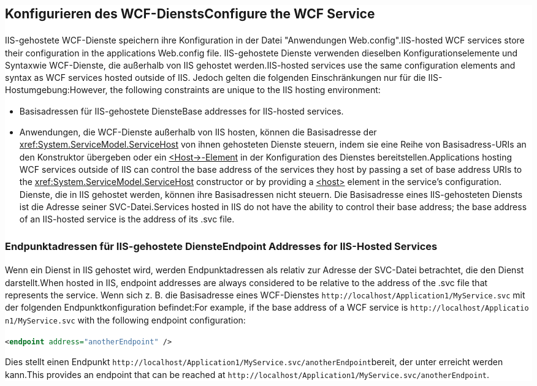 ## <a name="configure-the-wcf-service"></a><span data-ttu-id="8e4ac-162">Konfigurieren des WCF-Diensts</span><span class="sxs-lookup"><span data-stu-id="8e4ac-162">Configure the WCF Service</span></span>

<span data-ttu-id="8e4ac-163">IIS-gehostete WCF-Dienste speichern ihre Konfiguration in der Datei "Anwendungen Web.config".</span><span class="sxs-lookup"><span data-stu-id="8e4ac-163">IIS-hosted WCF services store their configuration in the applications Web.config file.</span></span> <span data-ttu-id="8e4ac-164">IIS-gehostete Dienste verwenden dieselben Konfigurationselemente und Syntaxwie WCF-Dienste, die außerhalb von IIS gehostet werden.</span><span class="sxs-lookup"><span data-stu-id="8e4ac-164">IIS-hosted services use the same configuration elements and syntax as WCF services hosted outside of IIS.</span></span> <span data-ttu-id="8e4ac-165">Jedoch gelten die folgenden Einschränkungen nur für die IIS-Hostumgebung:</span><span class="sxs-lookup"><span data-stu-id="8e4ac-165">However, the following constraints are unique to the IIS hosting environment:</span></span>

- <span data-ttu-id="8e4ac-166">Basisadressen für IIS-gehostete Dienste</span><span class="sxs-lookup"><span data-stu-id="8e4ac-166">Base addresses for IIS-hosted services.</span></span>

- <span data-ttu-id="8e4ac-167">Anwendungen, die WCF-Dienste außerhalb von IIS hosten, können die Basisadresse der <xref:System.ServiceModel.ServiceHost> von ihnen gehosteten Dienste steuern, indem sie eine Reihe von Basisadress-URIs an den Konstruktor übergeben oder ein [ \<Host->-Element](../../../../docs/framework/configure-apps/file-schema/wcf/host.md) in der Konfiguration des Dienstes bereitstellen.</span><span class="sxs-lookup"><span data-stu-id="8e4ac-167">Applications hosting WCF services outside of IIS can control the base address of the services they host by passing a set of base address URIs to the <xref:System.ServiceModel.ServiceHost> constructor or by providing a [\<host>](../../../../docs/framework/configure-apps/file-schema/wcf/host.md) element in the service’s configuration.</span></span> <span data-ttu-id="8e4ac-168">Dienste, die in IIS gehostet werden, können ihre Basisadressen nicht steuern. Die Basisadresse eines IIS-gehosteten Diensts ist die Adresse seiner SVC-Datei.</span><span class="sxs-lookup"><span data-stu-id="8e4ac-168">Services hosted in IIS do not have the ability to control their base address; the base address of an IIS-hosted service is the address of its .svc file.</span></span>

### <a name="endpoint-addresses-for-iis-hosted-services"></a><span data-ttu-id="8e4ac-169">Endpunktadressen für IIS-gehostete Dienste</span><span class="sxs-lookup"><span data-stu-id="8e4ac-169">Endpoint Addresses for IIS-Hosted Services</span></span>

<span data-ttu-id="8e4ac-170">Wenn ein Dienst in IIS gehostet wird, werden Endpunktadressen als relativ zur Adresse der SVC-Datei betrachtet, die den Dienst darstellt.</span><span class="sxs-lookup"><span data-stu-id="8e4ac-170">When hosted in IIS, endpoint addresses are always considered to be relative to the address of the .svc file that represents the service.</span></span> <span data-ttu-id="8e4ac-171">Wenn sich z. B. die Basisadresse eines WCF-Dienstes `http://localhost/Application1/MyService.svc` mit der folgenden Endpunktkonfiguration befindet:</span><span class="sxs-lookup"><span data-stu-id="8e4ac-171">For example, if the base address of a WCF service is `http://localhost/Application1/MyService.svc` with the following endpoint configuration:</span></span>

```xml
<endpoint address="anotherEndpoint" />
```

<span data-ttu-id="8e4ac-172">Dies stellt einen Endpunkt `http://localhost/Application1/MyService.svc/anotherEndpoint`bereit, der unter erreicht werden kann.</span><span class="sxs-lookup"><span data-stu-id="8e4ac-172">This provides an endpoint that can be reached at `http://localhost/Application1/MyService.svc/anotherEndpoint`.</span></span>
